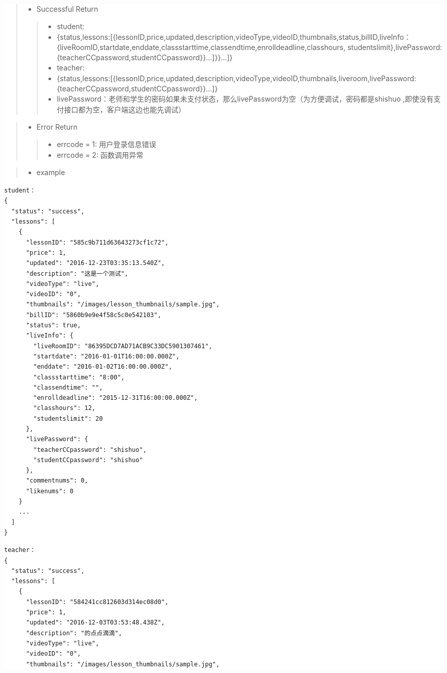
> * Successful Return
>> * student:
>> * {status,lessons:[{lessonID,price,updated,description,videoType,videoID,thumbnails,status,billID,liveInfo：{liveRoomID,startdate,enddate,classstarttime,classendtime,enrolldeadline,classhours,
studentslimit},livePassword:{teacherCCpassword,studentCCpassword}}...]}}...]}
>> * teacher:
>> * {status,lessons:[{lessonID,price,updated,description,videoType,videoID,thumbnails,liveroom,livePassword:{teacherCCpassword,studentCCpassword}}...]}
>> * livePassword：老师和学生的密码如果未支付状态，那么livePassword为空（为方便调试，密码都是shishuo ,即使没有支付接口都为空，客户端这边也能先调试）

> * Error Return
>> * errcode = 1: 用户登录信息错误
>> * errcode = 2: 函数调用异常

> * example

```
student：
{
  "status": "success",
  "lessons": [
    {
      "lessonID": "585c9b711d63643273cf1c72",
      "price": 1,
      "updated": "2016-12-23T03:35:13.540Z",
      "description": "这是一个测试",
      "videoType": "live",
      "videoID": "0",
      "thumbnails": "/images/lesson_thumbnails/sample.jpg",
      "billID": "5860b9e9e4f58c5c0e542103",
      "status": true,
      "liveInfo": {
        "liveRoomID": "86395DCD7AD71ACB9C33DC5901307461",
        "startdate": "2016-01-01T16:00:00.000Z",
        "enddate": "2016-01-02T16:00:00.000Z",
        "classstarttime": "8:00",
        "classendtime": "",
        "enrolldeadline": "2015-12-31T16:00:00.000Z",
        "classhours": 12,
        "studentslimit": 20
      },
      "livePassword": {
        "teacherCCpassword": "shishuo",
        "studentCCpassword": "shishuo"
      },
      "commentnums": 0,
      "likenums": 0
    }
	...
  ]
}
```
```
teacher：
{
  "status": "success",
  "lessons": [
    {
      "lessonID": "584241cc812603d314ec08d0",
      "price": 1,
      "updated": "2016-12-03T03:53:48.438Z",
      "description": "的点点滴滴",
      "videoType": "live",
      "videoID": "0",
      "thumbnails": "/images/lesson_thumbnails/sample.jpg",
```